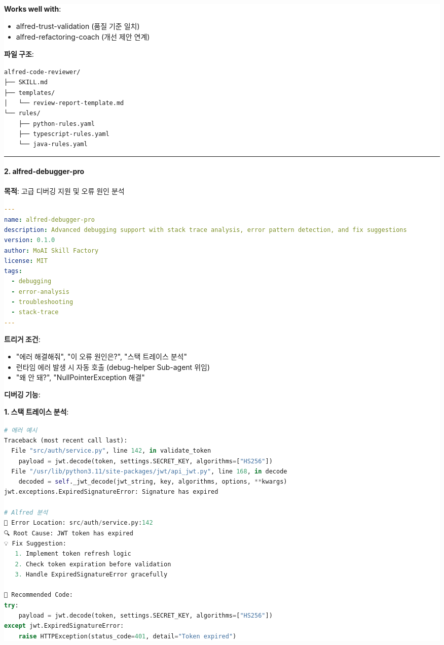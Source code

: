 **Works well with**:
- alfred-trust-validation (품질 기준 일치)
- alfred-refactoring-coach (개선 제안 연계)

**파일 구조**:
```
alfred-code-reviewer/
├── SKILL.md
├── templates/
│   └── review-report-template.md
└── rules/
    ├── python-rules.yaml
    ├── typescript-rules.yaml
    └── java-rules.yaml
```

---

#### 2. alfred-debugger-pro

**목적**: 고급 디버깅 지원 및 오류 원인 분석

```yaml
---
name: alfred-debugger-pro
description: Advanced debugging support with stack trace analysis, error pattern detection, and fix suggestions
version: 0.1.0
author: MoAI Skill Factory
license: MIT
tags:
  - debugging
  - error-analysis
  - troubleshooting
  - stack-trace
---
```

**트리거 조건**:
- "에러 해결해줘", "이 오류 원인은?", "스택 트레이스 분석"
- 런타임 에러 발생 시 자동 호출 (debug-helper Sub-agent 위임)
- "왜 안 돼?", "NullPointerException 해결"

**디버깅 기능**:

**1. 스택 트레이스 분석**:
```python
# 에러 예시
Traceback (most recent call last):
  File "src/auth/service.py", line 142, in validate_token
    payload = jwt.decode(token, settings.SECRET_KEY, algorithms=["HS256"])
  File "/usr/lib/python3.11/site-packages/jwt/api_jwt.py", line 168, in decode
    decoded = self._jwt_decode(jwt_string, key, algorithms, options, **kwargs)
jwt.exceptions.ExpiredSignatureError: Signature has expired

# Alfred 분석
📍 Error Location: src/auth/service.py:142
🔍 Root Cause: JWT token has expired
💡 Fix Suggestion:
   1. Implement token refresh logic
   2. Check token expiration before validation
   3. Handle ExpiredSignatureError gracefully

🔧 Recommended Code:
try:
    payload = jwt.decode(token, settings.SECRET_KEY, algorithms=["HS256"])
except jwt.ExpiredSignatureError:
    raise HTTPException(status_code=401, detail="Token expired")
```